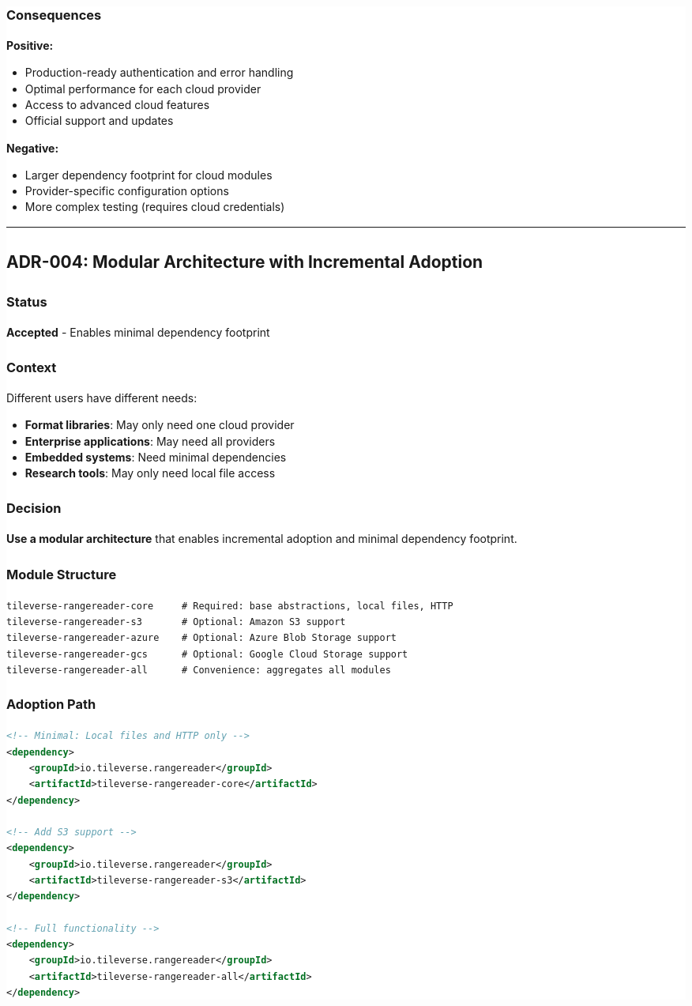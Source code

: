 ### Consequences

**Positive:**
- Production-ready authentication and error handling
- Optimal performance for each cloud provider
- Access to advanced cloud features
- Official support and updates

**Negative:**
- Larger dependency footprint for cloud modules
- Provider-specific configuration options
- More complex testing (requires cloud credentials)

---

## ADR-004: Modular Architecture with Incremental Adoption

### Status
**Accepted** - Enables minimal dependency footprint

### Context

Different users have different needs:
- **Format libraries**: May only need one cloud provider
- **Enterprise applications**: May need all providers
- **Embedded systems**: Need minimal dependencies
- **Research tools**: May only need local file access

### Decision

**Use a modular architecture** that enables incremental adoption and minimal dependency footprint.

### Module Structure

```
tileverse-rangereader-core     # Required: base abstractions, local files, HTTP
tileverse-rangereader-s3       # Optional: Amazon S3 support
tileverse-rangereader-azure    # Optional: Azure Blob Storage support  
tileverse-rangereader-gcs      # Optional: Google Cloud Storage support
tileverse-rangereader-all      # Convenience: aggregates all modules
```

### Adoption Path

```xml
<!-- Minimal: Local files and HTTP only -->
<dependency>
    <groupId>io.tileverse.rangereader</groupId>
    <artifactId>tileverse-rangereader-core</artifactId>
</dependency>

<!-- Add S3 support -->
<dependency>
    <groupId>io.tileverse.rangereader</groupId>
    <artifactId>tileverse-rangereader-s3</artifactId>
</dependency>

<!-- Full functionality -->
<dependency>
    <groupId>io.tileverse.rangereader</groupId>
    <artifactId>tileverse-rangereader-all</artifactId>
</dependency>
```
